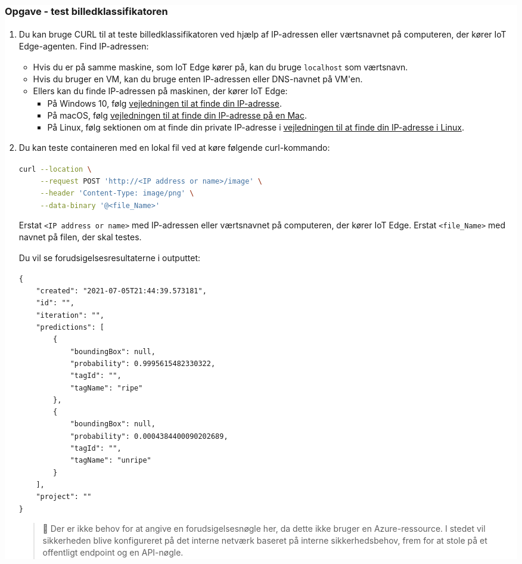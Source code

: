 ### Opgave - test billedklassifikatoren

1. Du kan bruge CURL til at teste billedklassifikatoren ved hjælp af IP-adressen eller værtsnavnet på computeren, der kører IoT Edge-agenten. Find IP-adressen:

    * Hvis du er på samme maskine, som IoT Edge kører på, kan du bruge `localhost` som værtsnavn.
    * Hvis du bruger en VM, kan du bruge enten IP-adressen eller DNS-navnet på VM'en.
    * Ellers kan du finde IP-adressen på maskinen, der kører IoT Edge:
      * På Windows 10, følg [vejledningen til at finde din IP-adresse](https://support.microsoft.com/windows/find-your-ip-address-f21a9bbc-c582-55cd-35e0-73431160a1b9?WT.mc_id=academic-17441-jabenn).
      * På macOS, følg [vejledningen til at finde din IP-adresse på en Mac](https://www.hellotech.com/guide/for/how-to-find-ip-address-on-mac).
      * På Linux, følg sektionen om at finde din private IP-adresse i [vejledningen til at finde din IP-adresse i Linux](https://opensource.com/article/18/5/how-find-ip-address-linux).

1. Du kan teste containeren med en lokal fil ved at køre følgende curl-kommando:

    ```sh
    curl --location \
         --request POST 'http://<IP address or name>/image' \
         --header 'Content-Type: image/png' \
         --data-binary '@<file_Name>' 
    ```

    Erstat `<IP address or name>` med IP-adressen eller værtsnavnet på computeren, der kører IoT Edge. Erstat `<file_Name>` med navnet på filen, der skal testes.

    Du vil se forudsigelsesresultaterne i outputtet:

    ```output
    {
        "created": "2021-07-05T21:44:39.573181",
        "id": "",
        "iteration": "",
        "predictions": [
            {
                "boundingBox": null,
                "probability": 0.9995615482330322,
                "tagId": "",
                "tagName": "ripe"
            },
            {
                "boundingBox": null,
                "probability": 0.0004384400090202689,
                "tagId": "",
                "tagName": "unripe"
            }
        ],
        "project": ""
    }
    ```

    > 💁 Der er ikke behov for at angive en forudsigelsesnøgle her, da dette ikke bruger en Azure-ressource. I stedet vil sikkerheden blive konfigureret på det interne netværk baseret på interne sikkerhedsbehov, frem for at stole på et offentligt endpoint og en API-nøgle.
